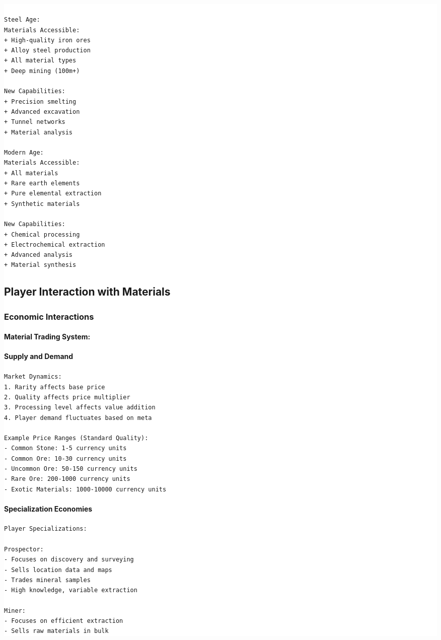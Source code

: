 ```

Steel Age:
Materials Accessible:
+ High-quality iron ores
+ Alloy steel production
+ All material types
+ Deep mining (100m+)

New Capabilities:
+ Precision smelting
+ Advanced excavation
+ Tunnel networks
+ Material analysis

Modern Age:
Materials Accessible:
+ All materials
+ Rare earth elements
+ Pure elemental extraction
+ Synthetic materials

New Capabilities:
+ Chemical processing
+ Electrochemical extraction
+ Advanced analysis
+ Material synthesis
```

## Player Interaction with Materials

### Economic Interactions

**Material Trading System:**

#### Supply and Demand
```
Market Dynamics:
1. Rarity affects base price
2. Quality affects price multiplier
3. Processing level affects value addition
4. Player demand fluctuates based on meta

Example Price Ranges (Standard Quality):
- Common Stone: 1-5 currency units
- Common Ore: 10-30 currency units
- Uncommon Ore: 50-150 currency units
- Rare Ore: 200-1000 currency units
- Exotic Materials: 1000-10000 currency units
```

#### Specialization Economies
```
Player Specializations:

Prospector:
- Focuses on discovery and surveying
- Sells location data and maps
- Trades mineral samples
- High knowledge, variable extraction

Miner:
- Focuses on efficient extraction
- Sells raw materials in bulk
```